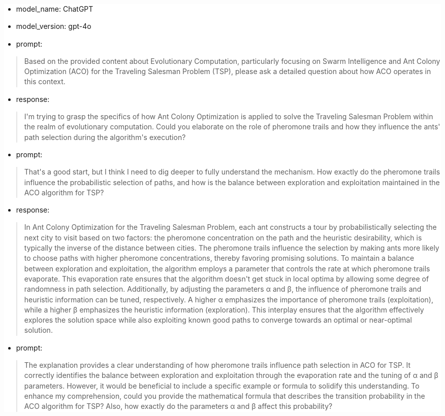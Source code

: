 - model_name: ChatGPT
- model_version: gpt-4o

- prompt:

<blockquote>

Based on the provided content about Evolutionary Computation, particularly focusing on Swarm Intelligence and Ant Colony Optimization (ACO) for the Traveling Salesman Problem (TSP), please ask a detailed question about how ACO operates in this context.

</blockquote>

- response:

<blockquote>

I'm trying to grasp the specifics of how Ant Colony Optimization is applied to solve the Traveling Salesman Problem within the realm of evolutionary computation. Could you elaborate on the role of pheromone trails and how they influence the ants' path selection during the algorithm's execution?

</blockquote>

- prompt:

<blockquote>
That's a good start, but I think I need to dig deeper to fully understand the mechanism. How exactly do the pheromone trails influence the probabilistic selection of paths, and how is the balance between exploration and exploitation maintained in the ACO algorithm for TSP?
</blockquote>

- response:

<blockquote>
In Ant Colony Optimization for the Traveling Salesman Problem, each ant constructs a tour by probabilistically selecting the next city to visit based on two factors: the pheromone concentration on the path and the heuristic desirability, which is typically the inverse of the distance between cities. The pheromone trails influence the selection by making ants more likely to choose paths with higher pheromone concentrations, thereby favoring promising solutions. To maintain a balance between exploration and exploitation, the algorithm employs a parameter that controls the rate at which pheromone trails evaporate. This evaporation rate ensures that the algorithm doesn't get stuck in local optima by allowing some degree of randomness in path selection. Additionally, by adjusting the parameters α and β, the influence of pheromone trails and heuristic information can be tuned, respectively. A higher α emphasizes the importance of pheromone trails (exploitation), while a higher β emphasizes the heuristic information (exploration). This interplay ensures that the algorithm effectively explores the solution space while also exploiting known good paths to converge towards an optimal or near-optimal solution.

</blockquote>

- prompt:

<blockquote>

The explanation provides a clear understanding of how pheromone trails influence path selection in ACO for TSP. It correctly identifies the balance between exploration and exploitation through the evaporation rate and the tuning of α and β parameters. However, it would be beneficial to include a specific example or formula to solidify this understanding. To enhance my comprehension, could you provide the mathematical formula that describes the transition probability in the ACO algorithm for TSP? Also, how exactly do the parameters α and β affect this probability?

